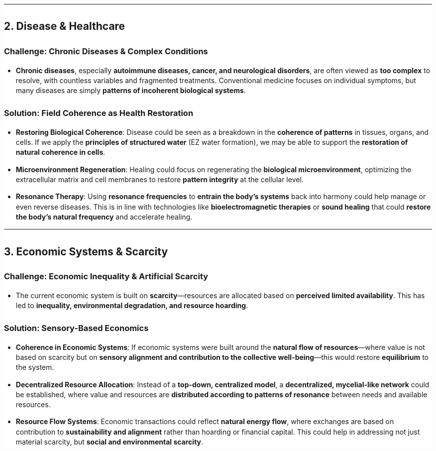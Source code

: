 
---

## **2. Disease & Healthcare**

### **Challenge: Chronic Diseases & Complex Conditions**

- **Chronic diseases**, especially **autoimmune diseases, cancer, and neurological disorders**, are often viewed as **too complex** to resolve, with countless variables and fragmented treatments. Conventional medicine focuses on individual symptoms, but many diseases are simply **patterns of incoherent biological systems**.
    

### **Solution: Field Coherence as Health Restoration**

- **Restoring Biological Coherence**: Disease could be seen as a breakdown in the **coherence of patterns** in tissues, organs, and cells. If we apply the **principles of structured water** (EZ water formation), we may be able to support the **restoration of natural coherence in cells**.
    
- **Microenvironment Regeneration**: Healing could focus on regenerating the **biological microenvironment**, optimizing the extracellular matrix and cell membranes to restore **pattern integrity** at the cellular level.
    
- **Resonance Therapy**: Using **resonance frequencies** to **entrain the body’s systems** back into harmony could help manage or even reverse diseases. This is in line with technologies like **bioelectromagnetic therapies** or **sound healing** that could **restore the body’s natural frequency** and accelerate healing.
    

---

## **3. Economic Systems & Scarcity**

### **Challenge: Economic Inequality & Artificial Scarcity**

- The current economic system is built on **scarcity**—resources are allocated based on **perceived limited availability**. This has led to **inequality, environmental degradation, and resource hoarding**.
    

### **Solution: Sensory-Based Economics**

- **Coherence in Economic Systems**: If economic systems were built around the **natural flow of resources**—where value is not based on scarcity but on **sensory alignment and contribution to the collective well-being**—this would restore **equilibrium** to the system.
    
- **Decentralized Resource Allocation**: Instead of a **top-down, centralized model**, a **decentralized, mycelial-like network** could be established, where value and resources are **distributed according to patterns of resonance** between needs and available resources.
    
- **Resource Flow Systems**: Economic transactions could reflect **natural energy flow**, where exchanges are based on contribution to **sustainability and alignment** rather than hoarding or financial capital. This could help in addressing not just material scarcity, but **social and environmental scarcity**.
    